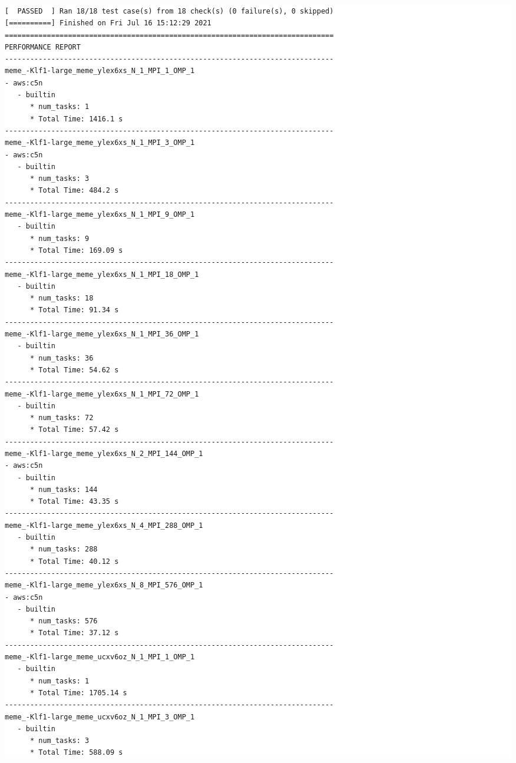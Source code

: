 ```
[  PASSED  ] Ran 18/18 test case(s) from 18 check(s) (0 failure(s), 0 skipped)
[==========] Finished on Fri Jul 16 15:12:29 2021
==============================================================================
PERFORMANCE REPORT
------------------------------------------------------------------------------
meme_-Klf1-large_meme_ylex6xs_N_1_MPI_1_OMP_1
- aws:c5n
   - builtin
      * num_tasks: 1
      * Total Time: 1416.1 s
------------------------------------------------------------------------------
meme_-Klf1-large_meme_ylex6xs_N_1_MPI_3_OMP_1
- aws:c5n
   - builtin
      * num_tasks: 3
      * Total Time: 484.2 s
------------------------------------------------------------------------------
meme_-Klf1-large_meme_ylex6xs_N_1_MPI_9_OMP_1
   - builtin
      * num_tasks: 9
      * Total Time: 169.09 s
------------------------------------------------------------------------------
meme_-Klf1-large_meme_ylex6xs_N_1_MPI_18_OMP_1
   - builtin
      * num_tasks: 18
      * Total Time: 91.34 s
------------------------------------------------------------------------------
meme_-Klf1-large_meme_ylex6xs_N_1_MPI_36_OMP_1
   - builtin
      * num_tasks: 36
      * Total Time: 54.62 s
------------------------------------------------------------------------------
meme_-Klf1-large_meme_ylex6xs_N_1_MPI_72_OMP_1
   - builtin
      * num_tasks: 72
      * Total Time: 57.42 s
------------------------------------------------------------------------------
meme_-Klf1-large_meme_ylex6xs_N_2_MPI_144_OMP_1
- aws:c5n
   - builtin
      * num_tasks: 144
      * Total Time: 43.35 s
------------------------------------------------------------------------------
meme_-Klf1-large_meme_ylex6xs_N_4_MPI_288_OMP_1
   - builtin
      * num_tasks: 288
      * Total Time: 40.12 s
------------------------------------------------------------------------------
meme_-Klf1-large_meme_ylex6xs_N_8_MPI_576_OMP_1
- aws:c5n
   - builtin
      * num_tasks: 576
      * Total Time: 37.12 s
------------------------------------------------------------------------------
meme_-Klf1-large_meme_ucxv6oz_N_1_MPI_1_OMP_1
   - builtin
      * num_tasks: 1
      * Total Time: 1705.14 s
------------------------------------------------------------------------------
meme_-Klf1-large_meme_ucxv6oz_N_1_MPI_3_OMP_1
   - builtin
      * num_tasks: 3
      * Total Time: 588.09 s
```